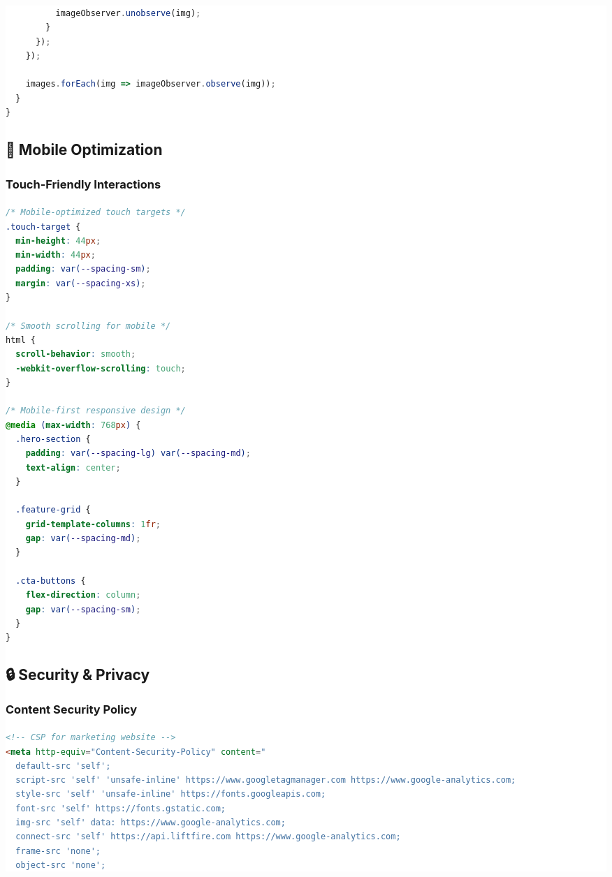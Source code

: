```javascript
          imageObserver.unobserve(img);
        }
      });
    });
    
    images.forEach(img => imageObserver.observe(img));
  }
}
```

## 📱 Mobile Optimization

### Touch-Friendly Interactions
```css
/* Mobile-optimized touch targets */
.touch-target {
  min-height: 44px;
  min-width: 44px;
  padding: var(--spacing-sm);
  margin: var(--spacing-xs);
}

/* Smooth scrolling for mobile */
html {
  scroll-behavior: smooth;
  -webkit-overflow-scrolling: touch;
}

/* Mobile-first responsive design */
@media (max-width: 768px) {
  .hero-section {
    padding: var(--spacing-lg) var(--spacing-md);
    text-align: center;
  }
  
  .feature-grid {
    grid-template-columns: 1fr;
    gap: var(--spacing-md);
  }
  
  .cta-buttons {
    flex-direction: column;
    gap: var(--spacing-sm);
  }
}
```

## 🔒 Security & Privacy

### Content Security Policy
```html
<!-- CSP for marketing website -->
<meta http-equiv="Content-Security-Policy" content="
  default-src 'self';
  script-src 'self' 'unsafe-inline' https://www.googletagmanager.com https://www.google-analytics.com;
  style-src 'self' 'unsafe-inline' https://fonts.googleapis.com;
  font-src 'self' https://fonts.gstatic.com;
  img-src 'self' data: https://www.google-analytics.com;
  connect-src 'self' https://api.liftfire.com https://www.google-analytics.com;
  frame-src 'none';
  object-src 'none';
```